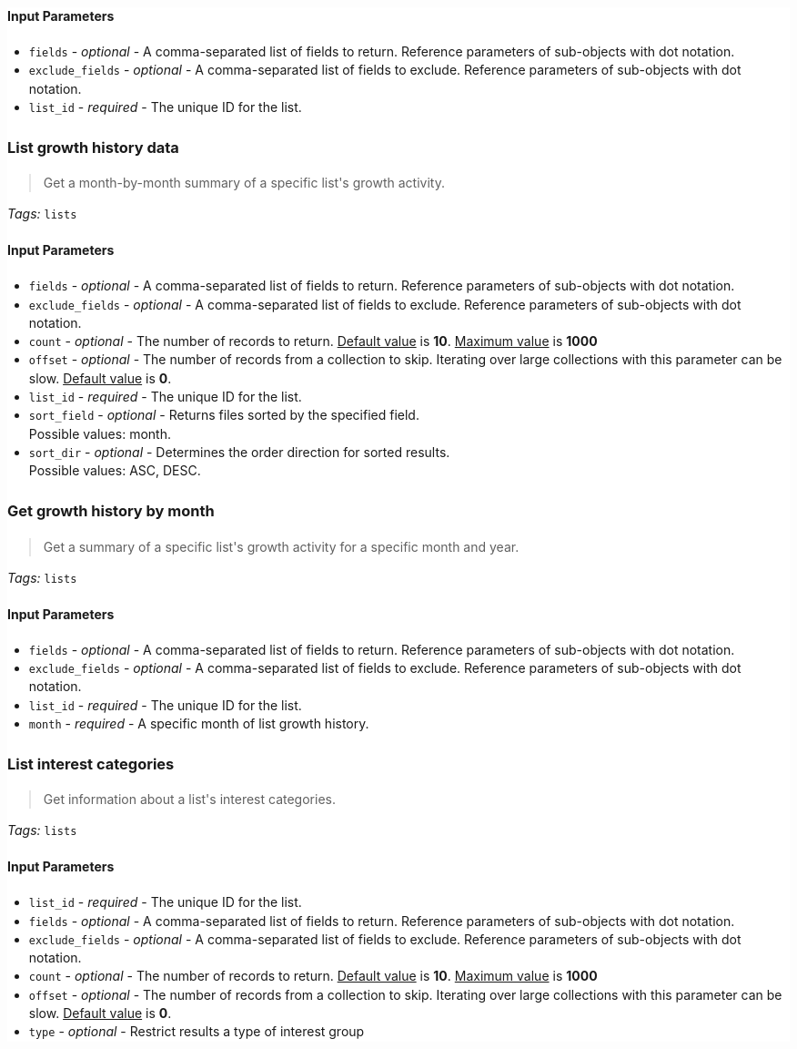 #### Input Parameters
* `fields` - _optional_ - A comma-separated list of fields to return. Reference parameters of sub-objects with dot notation.<br/>
* `exclude_fields` - _optional_ - A comma-separated list of fields to exclude. Reference parameters of sub-objects with dot notation.<br/>
* `list_id` - _required_ - The unique ID for the list.<br/>

### List growth history data
> Get a month-by-month summary of a specific list's growth activity.<br/>

*Tags:* `lists`

#### Input Parameters
* `fields` - _optional_ - A comma-separated list of fields to return. Reference parameters of sub-objects with dot notation.<br/>
* `exclude_fields` - _optional_ - A comma-separated list of fields to exclude. Reference parameters of sub-objects with dot notation.<br/>
* `count` - _optional_ - The number of records to return. [Default value](/developer/guides/get-started-with-mailchimp-api-3/#Parameters) is **10**. [Maximum value](/developer/guides/get-started-with-mailchimp-api-3/#Parameters) is **1000**<br/>
* `offset` - _optional_ - The number of records from a collection to skip. Iterating over large collections with this parameter can be slow.  [Default value](/developer/guides/get-started-with-mailchimp-api-3/#Parameters) is **0**.<br/>
* `list_id` - _required_ - The unique ID for the list.<br/>
* `sort_field` - _optional_ - Returns files sorted by the specified field.<br/>
    Possible values: month.
* `sort_dir` - _optional_ - Determines the order direction for sorted results.<br/>
    Possible values: ASC, DESC.

### Get growth history by month
> Get a summary of a specific list's growth activity for a specific month and year.<br/>

*Tags:* `lists`

#### Input Parameters
* `fields` - _optional_ - A comma-separated list of fields to return. Reference parameters of sub-objects with dot notation.<br/>
* `exclude_fields` - _optional_ - A comma-separated list of fields to exclude. Reference parameters of sub-objects with dot notation.<br/>
* `list_id` - _required_ - The unique ID for the list.<br/>
* `month` - _required_ - A specific month of list growth history.<br/>

### List interest categories
> Get information about a list's interest categories.<br/>

*Tags:* `lists`

#### Input Parameters
* `list_id` - _required_ - The unique ID for the list.<br/>
* `fields` - _optional_ - A comma-separated list of fields to return. Reference parameters of sub-objects with dot notation.<br/>
* `exclude_fields` - _optional_ - A comma-separated list of fields to exclude. Reference parameters of sub-objects with dot notation.<br/>
* `count` - _optional_ - The number of records to return. [Default value](/developer/guides/get-started-with-mailchimp-api-3/#Parameters) is **10**. [Maximum value](/developer/guides/get-started-with-mailchimp-api-3/#Parameters) is **1000**<br/>
* `offset` - _optional_ - The number of records from a collection to skip. Iterating over large collections with this parameter can be slow.  [Default value](/developer/guides/get-started-with-mailchimp-api-3/#Parameters) is **0**.<br/>
* `type` - _optional_ - Restrict results a type of interest group<br/>
